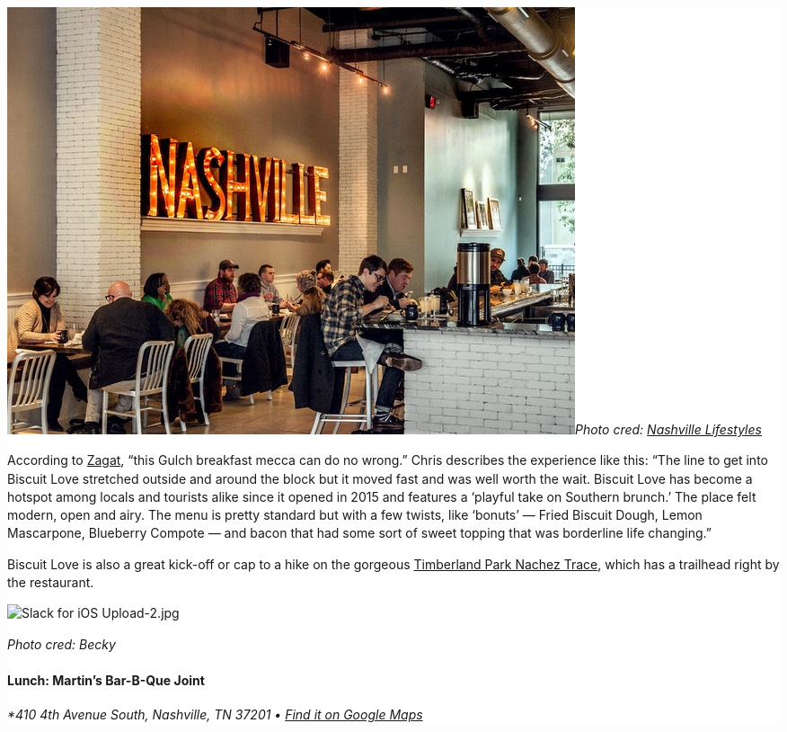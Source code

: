 ![img_pp_crop.jpg](./img_pp_crop.jpg)_Photo cred: [Nashville Lifestyles](https://www.nashvillelifestyles.com/restaurants/biscuit-love-brunch)_

According to [Zagat](https://www.zagat.com/r/biscuit-love-nashville), “this Gulch breakfast mecca can do no wrong.” Chris describes the experience like this: “The line to get into Biscuit Love stretched outside and around the block but it moved fast and was well worth the wait. Biscuit Love has become a hotspot among locals and tourists alike since it opened in 2015 and features a ‘playful take on Southern brunch.’ The place felt modern, open and airy. The menu is pretty standard but with a few twists, like ‘bonuts’ — Fried Biscuit Dough, Lemon Mascarpone, Blueberry Compote — and bacon that had some sort of sweet topping that was borderline life changing.”

Biscuit Love is also a great kick-off or cap to a hike on the gorgeous [Timberland Park Nachez Trace](https://www.natcheztracetravel.com/natchez-trace-tennessee/nashville-franklin-tn/1911-timberland-park.html), which has a trailhead right by the restaurant.

 ![Slack for iOS Upload-2.jpg](./Slack%20for%20iOS%20Upload-2.jpg)

_Photo cred: Becky_

#### Lunch: Martin’s Bar-B-Que Joint

_\*410 4th Avenue South, Nashville, TN 37201 •_ [_Find it on Google Maps_](https://www.google.com/maps/dir//Martin%27s+Bar-B-Que+Joint,+410+4th+Avenue+South,+Nashville,+TN+37201/@36.1567223,-86.8441436,12z/data=!3m1!4b1!4m8!4m7!1m0!1m5!1m1!1s0x8864665d062417d7:0x6d496fe1a8b336a2!2m2!1d-86.7741035!2d36.1567427)
